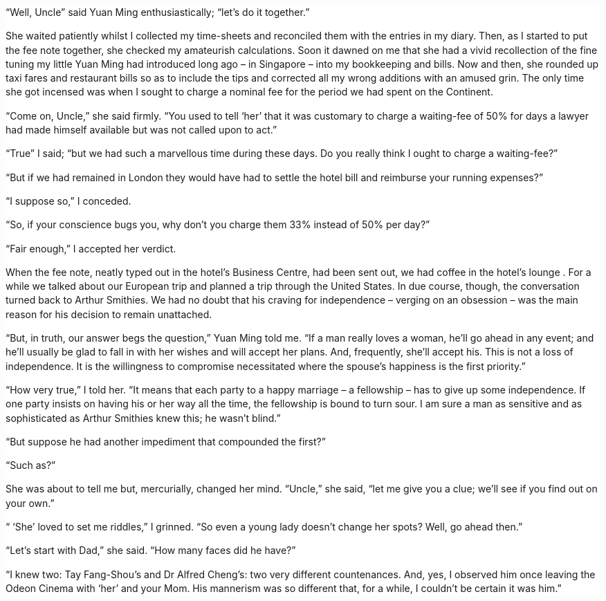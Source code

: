 “Well, Uncle” said Yuan Ming enthusiastically; “let’s do it together.”

She  waited patiently whilst I collected  my  time-sheets and reconciled them with the entries in my diary. Then, as I started  to put  the  fee note together, she checked  my amateurish  calculations.  Soon  it  dawned  on  me  that  she  had  a   vivid recollection of the fine tuning my little Yuan Ming had introduced  long ago – in Singapore –  into my bookkeeping and bills. Now and then, she  rounded up taxi fares and restaurant  bills  so  as  to include the tips  and  corrected  all  my  wrong additions  with  an amused grin. The only time she got  incensed  was  when  I sought to charge a nominal fee for the period we had spent on the Continent.

“Come on, Uncle,” she said firmly. “You used to tell ‘her’  that it was customary to charge a waiting-fee of 50% for days a lawyer had made himself available but was not called upon to act.”

“True”  I said; “but we had such a marvellous time during these days.  Do  you really think I ought to charge a waiting-fee?”

“But if we had remained in London they would have had to settle the hotel bill and reimburse your running expenses?”

“I suppose so,” I conceded.

“So,  if  your  conscience bugs you, why don’t you charge them  33% instead of 50% per day?”

“Fair enough,” I accepted her verdict.



When the fee note, neatly typed out in the hotel’s Business Centre, had been sent out, we had coffee in the hotel’s lounge . For a while we talked about our European trip and planned a trip through the United States. In due course, though, the conversation turned back to Arthur Smithies. We had no doubt that his craving for independence – verging on an obsession – was the main reason for his decision to remain unattached.

“But, in truth, our answer begs the question,” Yuan Ming told me.   “If  a man really loves a woman, he’ll go ahead in any event; and he’ll usually be glad to fall in with her wishes and will accept her plans. And, frequently, she’ll accept his. This is not a loss of independence. It is the willingness to compromise necessitated where the spouse’s happiness is the first  priority.”

“How very true,” I told her. “It means that  each  party  to a happy marriage – a  fellowship – has  to give up some independence.  If  one party insists on having his or her way all the time, the  fellowship is  bound to turn sour. I am sure a man as sensitive and as sophisticated as Arthur Smithies knew this; he wasn’t blind.”

“But suppose he  had  another impediment that compounded the first?”

“Such as?”



She was about to tell me but, mercurially, changed her mind. “Uncle,” she said, “let me give you a clue; we’ll see if you find out on your own.”

“ ‘She’ loved to set me riddles,” I grinned. “So even a young lady doesn’t change her spots? Well, go ahead then.”

“Let’s start with Dad,” she said. “How many faces did he have?”

“I  knew  two:  Tay  Fang-Shou’s and Dr  Alfred  Cheng’s:  two  very  different countenances. And, yes, I observed him once leaving the Odeon Cinema with  ‘her’ and your Mom. His mannerism was so different that, for a while, I couldn’t be certain it was him.”
